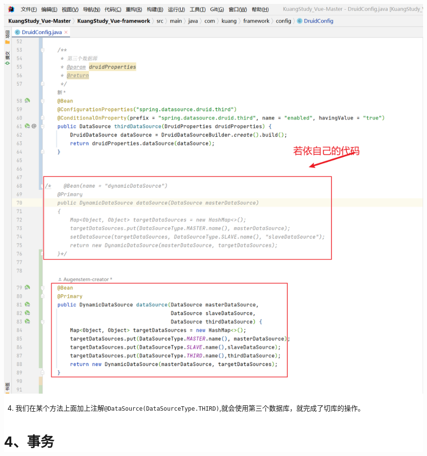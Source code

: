 ![](若依分离(三).assets/19.png)





4. 我们在某个方法上面加上注解`@DataSource(DataSourceType.THIRD)`,就会使用第三个数据库，就完成了切库的操作。









# 4、事务
